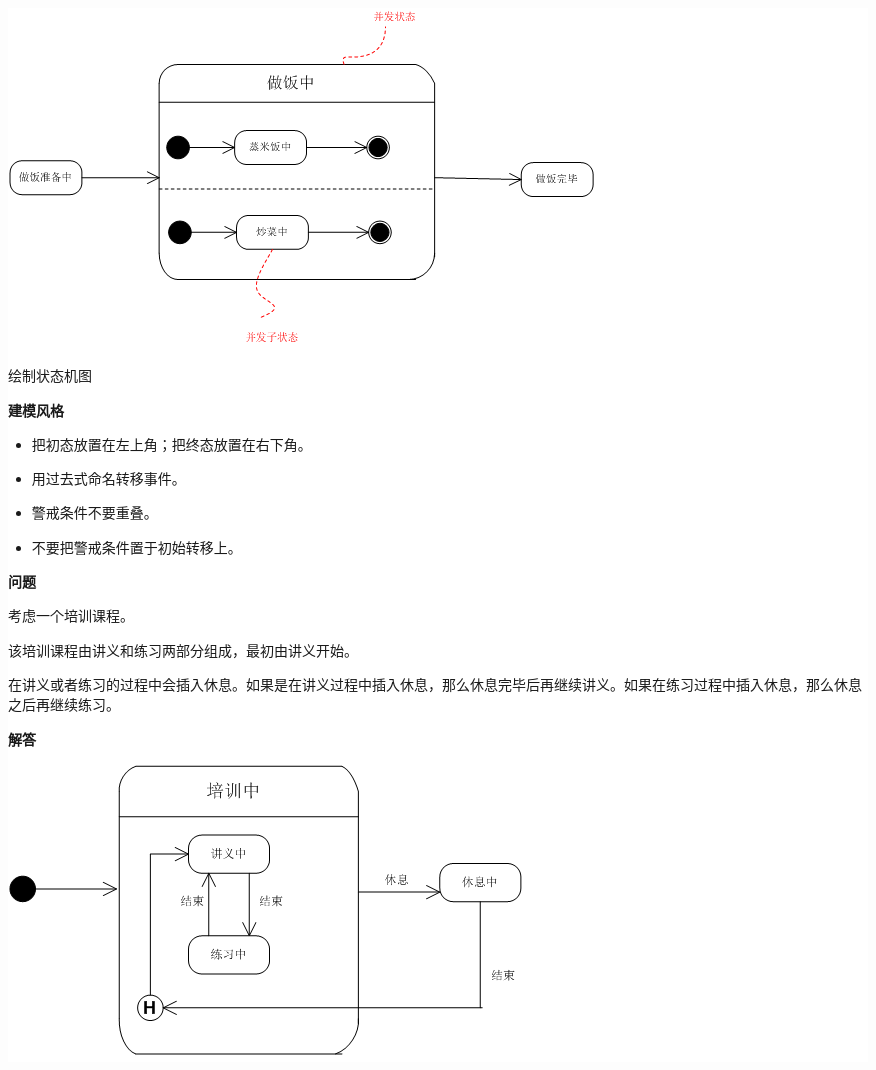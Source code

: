 ![clipboard.png](media/94de1b917b898c09279f2455d08c08c6.png)

绘制状态机图

**建模风格**

-   把初态放置在左上角；把终态放置在右下角。

-   用过去式命名转移事件。

-   警戒条件不要重叠。

-   不要把警戒条件置于初始转移上。

**问题**

考虑一个培训课程。

该培训课程由讲义和练习两部分组成，最初由讲义开始。

在讲义或者练习的过程中会插入休息。如果是在讲义过程中插入休息，那么休息完毕后再继续讲义。如果在练习过程中插入休息，那么休息之后再继续练习。

**解答**

![clipboard.png](media/e742f7dd6595af8860932432985e11bd.png)

